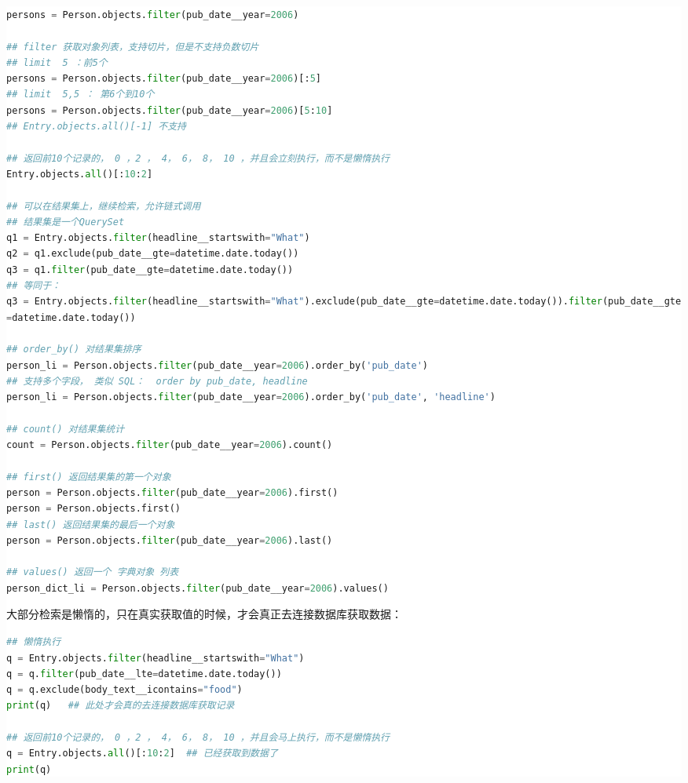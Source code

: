 ```python
persons = Person.objects.filter(pub_date__year=2006)

## filter 获取对象列表，支持切片，但是不支持负数切片
## limit  5 ：前5个
persons = Person.objects.filter(pub_date__year=2006)[:5]
## limit  5,5 ： 第6个到10个
persons = Person.objects.filter(pub_date__year=2006)[5:10]
## Entry.objects.all()[-1] 不支持

## 返回前10个记录的， 0 ，2 ， 4， 6， 8， 10 ，并且会立刻执行，而不是懒惰执行
Entry.objects.all()[:10:2]

## 可以在结果集上，继续检索，允许链式调用
## 结果集是一个QuerySet
q1 = Entry.objects.filter(headline__startswith="What")
q2 = q1.exclude(pub_date__gte=datetime.date.today())
q3 = q1.filter(pub_date__gte=datetime.date.today())
## 等同于：
q3 = Entry.objects.filter(headline__startswith="What").exclude(pub_date__gte=datetime.date.today()).filter(pub_date__gte=datetime.date.today())

## order_by() 对结果集排序
person_li = Person.objects.filter(pub_date__year=2006).order_by('pub_date')
## 支持多个字段， 类似 SQL：  order by pub_date, headline
person_li = Person.objects.filter(pub_date__year=2006).order_by('pub_date', 'headline')

## count() 对结果集统计
count = Person.objects.filter(pub_date__year=2006).count()

## first() 返回结果集的第一个对象
person = Person.objects.filter(pub_date__year=2006).first()
person = Person.objects.first()
## last() 返回结果集的最后一个对象
person = Person.objects.filter(pub_date__year=2006).last()

## values() 返回一个 字典对象 列表
person_dict_li = Person.objects.filter(pub_date__year=2006).values()
```



大部分检索是懒惰的，只在真实获取值的时候，才会真正去连接数据库获取数据： 

```python
## 懒惰执行
q = Entry.objects.filter(headline__startswith="What")
q = q.filter(pub_date__lte=datetime.date.today())
q = q.exclude(body_text__icontains="food")
print(q)   ## 此处才会真的去连接数据库获取记录

## 返回前10个记录的， 0 ，2 ， 4， 6， 8， 10 ，并且会马上执行，而不是懒惰执行
q = Entry.objects.all()[:10:2]  ## 已经获取到数据了
print(q)
```

